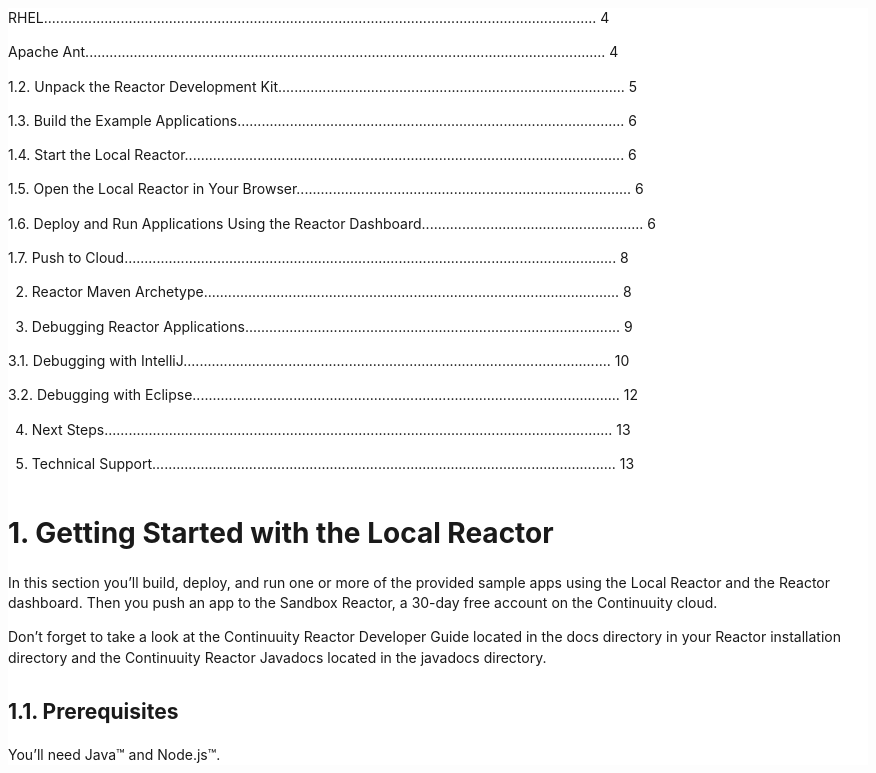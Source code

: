 RHEL......................................................................................................................................... 4

Apache Ant................................................................................................................................. 4

1.2. Unpack the Reactor Development Kit...................................................................................... 5

1.3. Build the Example Applications................................................................................................ 6

1.4. Start the Local Reactor............................................................................................................. 6

1.5. Open the Local Reactor in Your Browser................................................................................... 6

1.6. Deploy and Run Applications Using the Reactor Dashboard....................................................... 6

1.7. Push to Cloud.......................................................................................................................... 8

2.    Reactor Maven Archetype....................................................................................................... 8

3.    Debugging Reactor Applications............................................................................................. 9

3.1. Debugging with IntelliJ.......................................................................................................... 10

3.2. Debugging with Eclipse.......................................................................................................... 12

4.    Next Steps.............................................................................................................................. 13

5.    Technical Support................................................................................................................... 13


 

# 1.  Getting Started with the Local Reactor

In this section you’ll build, deploy, and run one or more of the provided sample apps using the Local Reactor and the Reactor dashboard. Then you push an app to the Sandbox Reactor, a 30-day free account on the Continuuity cloud.

Don’t forget to take a look at the Continuuity Reactor Developer Guide located in the docs directory in your Reactor installation directory and the Continuuity Reactor Javadocs located in the javadocs directory.

## 1.1. Prerequisites

You’ll need Java™ and Node.js™.
